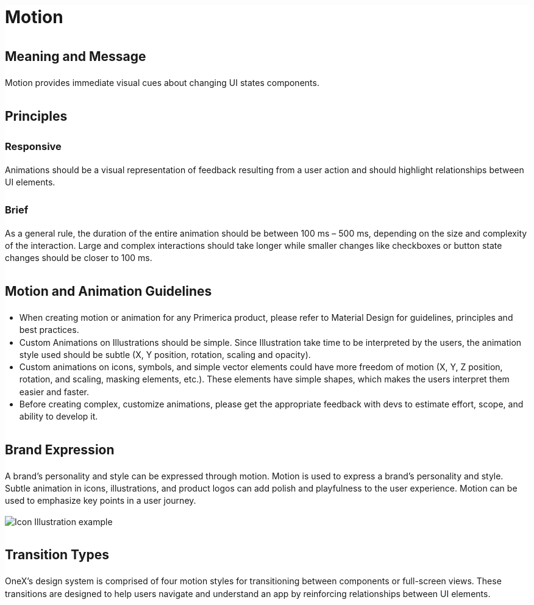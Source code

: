 
# Motion

## Meaning and Message

Motion provides immediate visual cues about changing UI states components.

## Principles

### Responsive

Animations should be a visual representation of feedback resulting from a user action and should highlight relationships between UI elements.

### Brief

As a general rule, the duration of the entire animation should be between 100 ms – 500 ms, depending on the size and complexity of the interaction. Large and complex interactions should take longer while smaller changes like checkboxes or button state changes should be closer to 100 ms.

## Motion and Animation Guidelines

<ul>
  <li>When creating motion or animation for any Primerica product, please refer to Material Design for guidelines, principles and best practices.</li>
  <li>Custom Animations on Illustrations should be simple. Since Illustration take time to be interpreted by the users, the animation style used should be subtle (X, Y position, rotation, scaling and opacity).</li>
  <li>Custom animations on icons, symbols, and simple vector elements could have more freedom of motion (X, Y, Z position, rotation, and scaling, masking elements, etc.). These elements have simple shapes, which makes the users interpret them easier and faster.</li>
  <li>Before creating complex, customize animations, please get the appropriate feedback with devs to estimate effort, scope, and ability to develop it.</li>
</ul>

## Brand Expression

A brand’s personality and style can be expressed through motion. Motion is used to express a brand’s personality and style. Subtle animation in icons, illustrations, and product logos can add polish and playfulness to the user experience. Motion can be used to emphasize key points in a user journey.

<p><img src="/assets/images/Icon-Illustration.gif" width="320" alt="Icon Illustration example"/></p>

## Transition Types

OneX’s design system is comprised of four motion styles for transitioning between components or full-screen views. These transitions are designed to help users navigate and understand an app by reinforcing relationships between UI elements.
